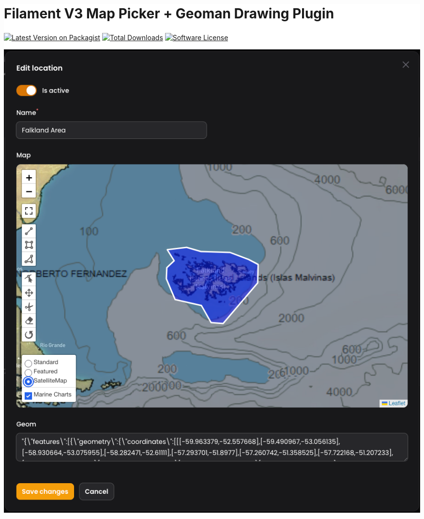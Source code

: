 # Filament V3 Map Picker + Geoman Drawing Plugin

[![Latest Version on Packagist][ico-version]][link-packagist]
[![Total Downloads][ico-downloads]][link-downloads]
[![Software License][ico-license]][link-license]

![img_3.png](img_3.png)


[ico-version]: https://img.shields.io/packagist/v/doode/filament-map-picker.svg?style=flat-square
[ico-license]: https://img.shields.io/badge/license-MIT-brightgreen.svg?style=flat-square
[ico-downloads]: https://img.shields.io/packagist/dt/doode/filament-map-picker.svg?style=flat-square
[link-workflow-test]: https://github.com/vitormicillo/filament-map-picker/actions/workflows/ci.yml
[link-packagist]: https://packagist.org/packages/vitormicillo/filament-map-picker
[link-license]: https://github.com/vitormicillo/filament-map-picker/blob/master/LICENSE.md
[link-downloads]: https://packagist.org/packages/vitormicillo/filament-map-picker
[link-readme]: https://github.com/vitormicillo/filament-map-picker/blob/master/README.md
[link-github-issue]: https://github.com/vitormicillo/filament-map-picker/issues
[link-docs]: https://github.com/vitormicillo/filament-map-picker/blob/master/docs/openapi.yaml
[link-composer-json]: https://github.com/vitormicillo/filament-map-picker/blob/master/composer.json
[link-gitignore]: https://github.com/vitormicillo/filament-map-picker/blob/master/.gitignore
[link-pint]: https://github.com/vitormicillo/filament-map-picker/blob/master/pint.json
[link-author]: https://github.com/vitormicillo